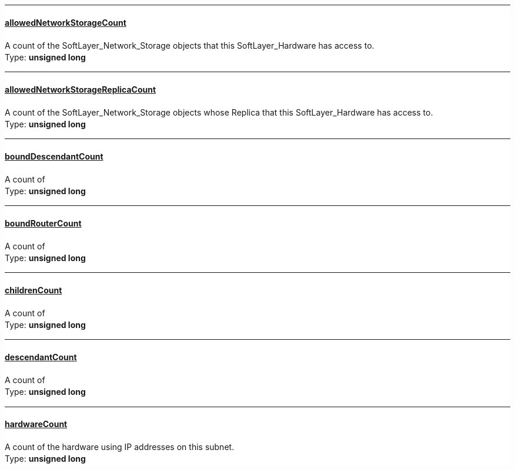 -----
[allowedNetworkStorageCount]: #allowednetworkstoragecount
#### [allowedNetworkStorageCount]
A count of the SoftLayer_Network_Storage objects that this SoftLayer_Hardware has access to.   
<span class="type-label">Type: </span>**unsigned long**


</div>
<div class="prop-row">

-----
[allowedNetworkStorageReplicaCount]: #allowednetworkstoragereplicacount
#### [allowedNetworkStorageReplicaCount]
A count of the SoftLayer_Network_Storage objects whose Replica that this SoftLayer_Hardware has access to.   
<span class="type-label">Type: </span>**unsigned long**


</div>
<div class="prop-row">

-----
[boundDescendantCount]: #bounddescendantcount
#### [boundDescendantCount]
A count of    
<span class="type-label">Type: </span>**unsigned long**


</div>
<div class="prop-row">

-----
[boundRouterCount]: #boundroutercount
#### [boundRouterCount]
A count of    
<span class="type-label">Type: </span>**unsigned long**


</div>
<div class="prop-row">

-----
[childrenCount]: #childrencount
#### [childrenCount]
A count of    
<span class="type-label">Type: </span>**unsigned long**


</div>
<div class="prop-row">

-----
[descendantCount]: #descendantcount
#### [descendantCount]
A count of    
<span class="type-label">Type: </span>**unsigned long**


</div>
<div class="prop-row">

-----
[hardwareCount]: #hardwarecount
#### [hardwareCount]
A count of the hardware using IP addresses on this subnet.   
<span class="type-label">Type: </span>**unsigned long**


[broadcastAddress]: #broadcastaddress
[cidr]: #cidr
[gateway]: #gateway
[id]: #id
[isCustomerOwned]: #iscustomerowned
[isCustomerRoutable]: #iscustomerroutable
[modifyDate]: #modifydate
[netmask]: #netmask
[networkIdentifier]: #networkidentifier
[networkVlanId]: #networkvlanid
[note]: #note
[sortOrder]: #sortorder
[subnetType]: #subnettype
[totalIpAddresses]: #totalipaddresses
[usableIpAddressCount]: #usableipaddresscount
[version]: #version
[account]: #account
[activeRegistration]: #activeregistration
[activeSwipTransaction]: #activeswiptransaction
[activeTransaction]: #activetransaction
[addressSpace]: #addressspace
[allowedHost]: #allowedhost
[allowedNetworkStorage]: #allowednetworkstorage
[allowedNetworkStorageReplicas]: #allowednetworkstoragereplicas
[billingItem]: #billingitem
[boundDescendants]: #bounddescendants
[boundRouterFlag]: #boundrouterflag
[boundRouters]: #boundrouters
[children]: #children
[datacenter]: #datacenter
[descendants]: #descendants
[displayLabel]: #displaylabel
[endPointIpAddress]: #endpointipaddress
[globalIpRecord]: #globaliprecord
[hardware]: #hardware
[ipAddresses]: #ipaddresses
[networkComponentFirewall]: #networkcomponentfirewall
[networkProtectionAddresses]: #networkprotectionaddresses
[networkTunnelContexts]: #networktunnelcontexts
[networkVlan]: #networkvlan
[podName]: #podname
[protectedIpAddresses]: #protectedipaddresses
[regionalInternetRegistry]: #regionalinternetregistry
[registrations]: #registrations
[reverseDomain]: #reversedomain
[roleKeyName]: #rolekeyname
[roleName]: #rolename
[routingTypeKeyName]: #routingtypekeyname
[routingTypeName]: #routingtypename
[swipTransaction]: #swiptransaction
[tagReferences]: #tagreferences
[unboundDescendants]: #unbounddescendants
[utilizedIpAddressCount]: #utilizedipaddresscount
[virtualGuests]: #virtualguests
[ipAddressCount]: #ipaddresscount
[networkProtectionAddressCount]: #networkprotectionaddresscount
[networkTunnelContextCount]: #networktunnelcontextcount
[protectedIpAddressCount]: #protectedipaddresscount
[registrationCount]: #registrationcount
[swipTransactionCount]: #swiptransactioncount
[tagReferenceCount]: #tagreferencecount
[unboundDescendantCount]: #unbounddescendantcount
[virtualGuestCount]: #virtualguestcount